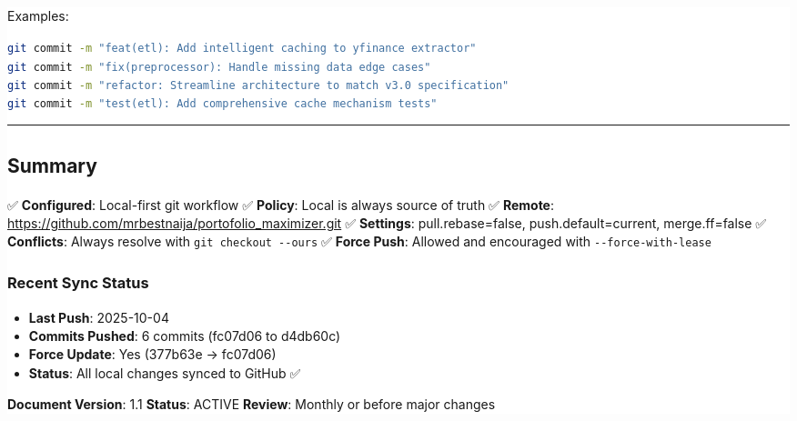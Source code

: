 Examples:
```bash
git commit -m "feat(etl): Add intelligent caching to yfinance extractor"
git commit -m "fix(preprocessor): Handle missing data edge cases"
git commit -m "refactor: Streamline architecture to match v3.0 specification"
git commit -m "test(etl): Add comprehensive cache mechanism tests"
```

---

## Summary

✅ **Configured**: Local-first git workflow
✅ **Policy**: Local is always source of truth
✅ **Remote**: https://github.com/mrbestnaija/portofolio_maximizer.git
✅ **Settings**: pull.rebase=false, push.default=current, merge.ff=false
✅ **Conflicts**: Always resolve with `git checkout --ours`
✅ **Force Push**: Allowed and encouraged with `--force-with-lease`

### Recent Sync Status
- **Last Push**: 2025-10-04
- **Commits Pushed**: 6 commits (fc07d06 to d4db60c)
- **Force Update**: Yes (377b63e → fc07d06)
- **Status**: All local changes synced to GitHub ✅

**Document Version**: 1.1
**Status**: ACTIVE
**Review**: Monthly or before major changes
